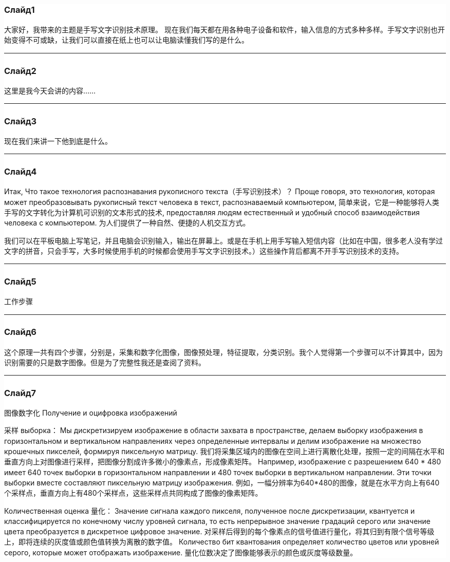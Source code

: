### Слайд1
大家好，我带来的主题是手写文字识别技术原理。
现在我们每天都在用各种电子设备和软件，输入信息的方式多种多样。手写文字识别也开始变得不可或缺，让我们可以直接在纸上也可以让电脑读懂我们写的是什么。

---
### Слайд2
这里是我今天会讲的内容……

---
### Слайд3
现在我们来讲一下他到底是什么。

---
### Слайд4
Итак, Что такое технология распознавания рукописного текста（手写识别技术）？
Проще говоря, это технология, которая может преобразовывать рукописный текст человека в текст, распознаваемый компьютером, 
简单来说，它是一种能够将人类手写的文字转化为计算机可识别的文本形式的技术,
предоставляя людям естественный и удобный способ взаимодействия человека с компьютером.
为人们提供了一种自然、便捷的人机交互方式。

我们可以在平板电脑上写笔记，并且电脑会识别输入，输出在屏幕上。或是在手机上用手写输入短信内容（比如在中国，很多老人没有学过文字的拼音，只会手写，大多时候使用手机的时候都会使用手写文字识别技术。）这些操作背后都离不开手写识别技术的支持。

---
### Слайд5
工作步骤

---
### Слайд6
这个原理一共有四个步骤，分别是，采集和数字化图像，图像预处理，特征提取，分类识别。我个人觉得第一个步骤可以不计算其中，因为识别需要的只是数字图像。但是为了完整性我还是查阅了资料。

---
### Слайд7
图像数字化 Получение и оцифровка изображений

采样 выборка：
Мы дискретизируем изображение в области захвата в пространстве, делаем выборку изображения в горизонтальном и вертикальном направлениях через определенные интервалы и делим изображение на множество крошечных пикселей, формируя пиксельную матрицу.
我们将采集区域内的图像在空间上进行离散化处理，按照一定的间隔在水平和垂直方向上对图像进行采样，把图像分割成许多微小的像素点，形成像素矩阵。
Например, изображение с разрешением 640 * 480 имеет 640 точек выборки в горизонтальном направлении и 480 точек выборки в вертикальном направлении. Эти точки выборки вместе составляют пиксельную матрицу изображения.
例如，一幅分辨率为640*480的图像，就是在水平方向上有640个采样点，垂直方向上有480个采样点，这些采样点共同构成了图像的像素矩阵。

Количественная оценка
量化：
Значение сигнала каждого пикселя, полученное после дискретизации, квантуется и классифицируется по конечному числу уровней сигнала, то есть непрерывное значение градаций серого или значение цвета преобразуется в дискретное цифровое значение.
对采样后得到的每个像素点的信号值进行量化，将其归到有限个信号等级上，即将连续的灰度值或颜色值转换为离散的数字值。
Количество бит квантования определяет количество цветов или уровней серого, которые может отображать изображение.
量化位数决定了图像能够表示的颜色或灰度等级数量。
